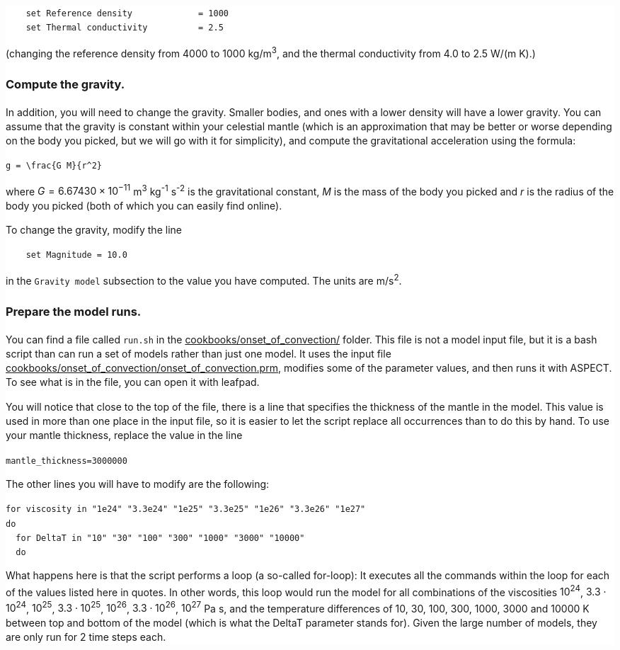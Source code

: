         set Reference density             = 1000
        set Thermal conductivity          = 2.5

(changing the reference density from 4000 to 1000 kg/m<sup>3</sup>, and the
thermal conductivity from 4.0 to 2.5 W/(m K).)

### Compute the gravity.

In addition, you will need to change the gravity. Smaller bodies, and ones
with a lower density will have a lower gravity. You can assume that the
gravity is constant within your celestial mantle (which is an approximation
that may be better or worse depending on the body you picked, but we will go
with it for simplicity), and compute the gravitational acceleration using the
formula:
```{math}
g = \frac{G M}{r^2}
```
where $G = 6.67430 \times 10^{-11}$ m<sup>3</sup> kg<sup>-1</sup>
s<sup>-2</sup> is the gravitational constant, $M$ is the mass of the body you
picked and $r$ is the radius of the body you picked (both of which you can
easily find online).

To change the gravity, modify the line

        set Magnitude = 10.0

in the `Gravity model` subsection to the value you have computed. The units
are m/s<sup>2</sup>.

### Prepare the model runs.

You can find a file called `run.sh` in the [cookbooks/onset_of_convection/](https://www.github.com/geodynamics/aspect/blob/main/cookbooks/onset_of_convection/)
folder. This file is not a model input file, but it is a bash script than can
run a set of models rather than just one model. It uses the input file
[cookbooks/onset_of_convection/onset_of_convection.prm](https://www.github.com/geodynamics/aspect/blob/main/cookbooks/onset_of_convection/onset_of_convection.prm), modifies some of
the parameter values, and then runs it with ASPECT. To see what is in the
file, you can open it with leafpad.

You will notice that close to the top of the file, there is a line that
specifies the thickness of the mantle in the model. This value is used in more
than one place in the input file, so it is easier to let the script replace
all occurrences than to do this by hand. To use your mantle thickness, replace
the value in the line

    mantle_thickness=3000000

The other lines you will have to modify are the following:

    for viscosity in "1e24" "3.3e24" "1e25" "3.3e25" "1e26" "3.3e26" "1e27"
    do
      for DeltaT in "10" "30" "100" "300" "1000" "3000" "10000"
      do

What happens here is that the script performs a loop (a so-called for-loop):
It executes all the commands within the loop for each of the values listed
here in quotes. In other words, this loop would run the model for all
combinations of the viscosities $10^{24}$, $3.3 \cdot 10^{24}$, $10^{25}$,
$3.3 \cdot 10^{25}$, $10^{26}$, $3.3 \cdot 10^{26}$, $10^{27}$ Pa s, and the
temperature differences of 10, 30, 100, 300, 1000, 3000 and 10000 K between
top and bottom of the model (which is what the DeltaT parameter stands for).
Given the large number of models, they are only run for 2 time steps each.
